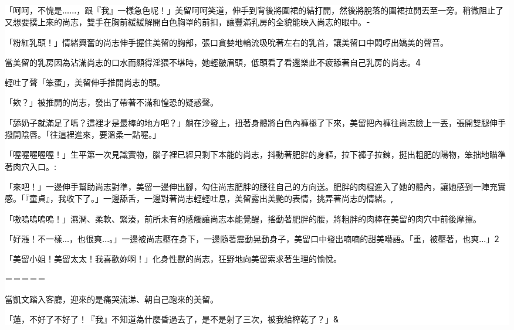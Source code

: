 



「呵呵，不愧是......，跟『我』一樣急色呢！」美留呵呵笑道，伸手到背後將圍裙的結打開，然後將脫落的圍裙拉開丟至一旁。稍微阻止了又想要撲上來的尚志，雙手在胸前緩緩解開白色胸罩的前扣，讓豐滿乳房的全貌能映入尚志的眼中。-



「粉紅乳頭！」情緒興奮的尚志伸手握住美留的胸部，張口貪婪地輪流吸吮著左右的乳首，讓美留口中悶哼出嬌美的聲音。







當美留的乳房因為沾滿尚志的口水而顯得淫猥不堪時，她輕皺眉頭，低頭看了看還樂此不疲舔著自己乳房的尚志。4





輕吐了聲「笨蛋」，美留伸手推開尚志的頭。



「欸？」被推開的尚志，發出了帶著不滿和惶恐的疑惑聲。



「舔奶子就滿足了嗎？這裡才是最棒的地方吧？」躺在沙發上，扭著身體將白色內褲褪了下來，美留把內褲往尚志臉上一丟，張開雙腿伸手撥開陰唇。「往這裡進來，要溫柔一點喔。」





「喔喔喔喔喔！」生平第一次見識實物，腦子裡已經只剩下本能的尚志，抖動著肥胖的身軀，拉下褲子拉鍊，挺出粗肥的陽物，笨拙地瞄準著肉穴入口。:



「來吧！」一邊伸手幫助尚志對準，美留一邊伸出腳，勾住尚志肥胖的腰往自己的方向送。肥胖的肉棍進入了她的體內，讓她感到一陣充實感。「『童貞』，我收下了。」一邊舔舌，一邊對著尚志輕輕吐息，美留露出美艷的表情，挑弄著尚志的情緒。,





「嗷嗚嗚嗚嗚！」濕潤、柔軟、緊湊，前所未有的感觸讓尚志本能覺醒，搖動著肥胖的腰，將粗胖的肉棒在美留的肉穴中前後摩擦。





「好漲！不一樣...，也很爽...。」一邊被尚志壓在身下，一邊隨著震動晃動身子，美留口中發出喃喃的甜美囈語。「重，被壓著，也爽...」2





「美留小姐！美留太太！我喜歡妳啊！」化身性獸的尚志，狂野地向美留索求著生理的愉悅。





＝＝＝＝＝





當凱文踏入客廳，迎來的是痛哭流涕、朝自己跑來的美留。





「蓮，不好了不好了！『我』不知道為什麼昏過去了，是不是射了三次，被我給榨乾了？」&
